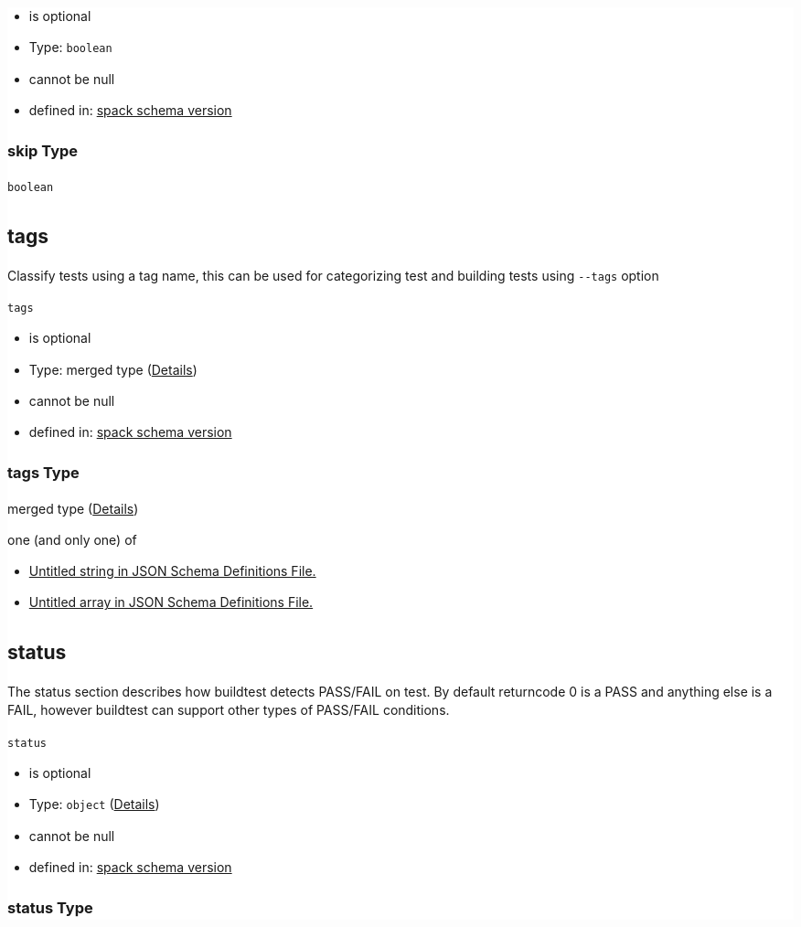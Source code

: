*   is optional

*   Type: `boolean`

*   cannot be null

*   defined in: [spack schema version](definitions-definitions-skip.md "spack.schema.json#/properties/skip")

### skip Type

`boolean`

## tags

Classify tests using a tag name, this can be used for categorizing test and building tests using `--tags` option

`tags`

*   is optional

*   Type: merged type ([Details](spack-properties-tags.md))

*   cannot be null

*   defined in: [spack schema version](spack-properties-tags.md "spack.schema.json#/properties/tags")

### tags Type

merged type ([Details](spack-properties-tags.md))

one (and only one) of

*   [Untitled string in JSON Schema Definitions File. ](definitions-definitions-string_or_list-oneof-0.md "check type definition")

*   [Untitled array in JSON Schema Definitions File. ](definitions-definitions-list_of_strings.md "check type definition")

## status

The status section describes how buildtest detects PASS/FAIL on test. By default returncode 0 is a PASS and anything else is a FAIL, however buildtest can support other types of PASS/FAIL conditions.

`status`

*   is optional

*   Type: `object` ([Details](definitions-definitions-status.md))

*   cannot be null

*   defined in: [spack schema version](definitions-definitions-status.md "spack.schema.json#/properties/status")

### status Type
